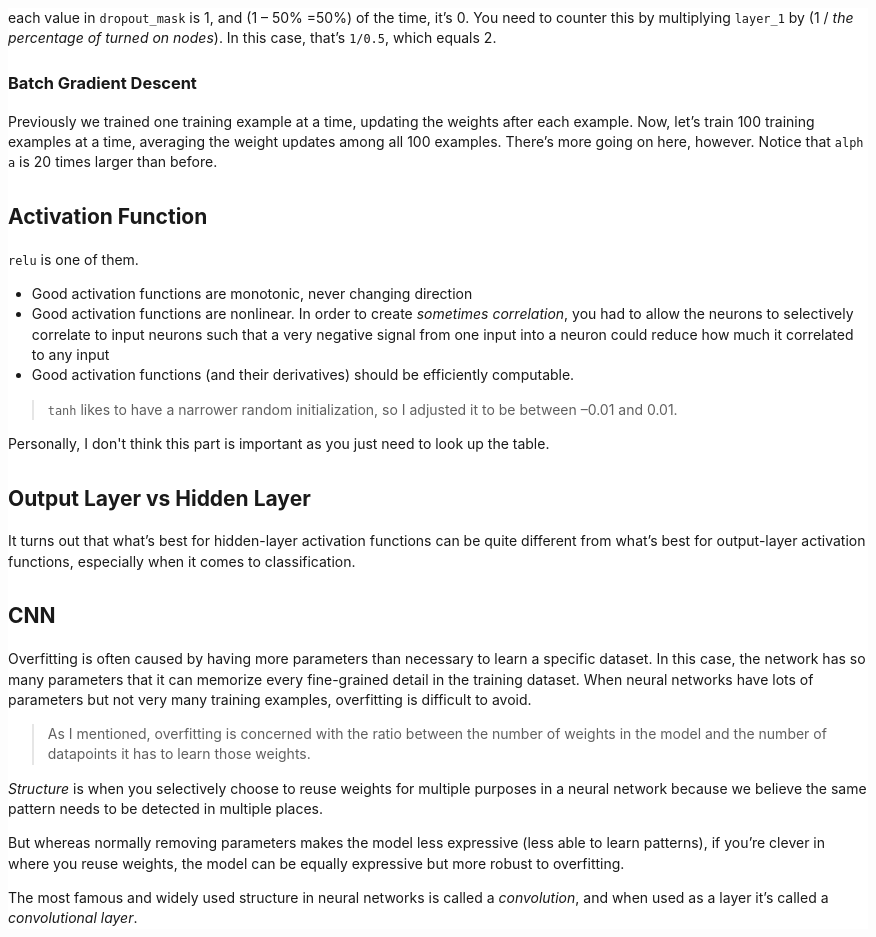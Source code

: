 each value in `dropout_mask` is 1, and (1 – 50% =50%) of the time, it’s 0. You need to counter this
by multiplying `layer_1` by (1 / *the percentage of turned on nodes*). In this case, that’s `1/0.5`,
which equals 2.

### Batch Gradient Descent

Previously we trained one training example at a time, updating the weights after each
example. Now, let’s train 100 training examples at a time, averaging the weight updates
among all 100 examples. There’s more going on here, however. Notice that `alpha` is 20 times larger than before.

## Activation Function

`relu` is one of them.

- Good activation functions are monotonic, never changing direction
- Good activation functions are nonlinear. In order to create *sometimes correlation*, you had to allow the neurons to selectively correlate to
input neurons such that a very negative signal from one input into a neuron could reduce
how much it correlated to any input
- Good activation functions (and their derivatives) should be efficiently computable.

> `tanh` likes to have a narrower random initialization, so I adjusted it to be between –0.01 and 0.01.

Personally, I don't think this part is important as you just need to look up the table.

## Output Layer vs Hidden Layer

It turns out that what’s best for hidden-layer activation functions can be quite different from
what’s best for output-layer activation functions, especially when it comes to classification.

## CNN

Overfitting is often caused by having more parameters than
necessary to learn a specific dataset. In this case, the network has so many
parameters that it can memorize every fine-grained detail in the training
dataset. When neural networks have lots of parameters but not
very many training examples, overfitting is difficult to avoid.

> As I mentioned, overfitting is concerned with the ratio between
the number of weights in the model and the number of
datapoints it has to learn those weights.

*Structure* is when you selectively choose to reuse weights for
multiple purposes in a neural network because we believe the
same pattern needs to be detected in multiple places.

But whereas normally removing parameters makes the model less expressive (less able
to learn patterns), if you’re clever in where you reuse weights, the model can be equally
expressive but more robust to overfitting.

The most famous and widely used structure in neural networks is called a *convolution*, and when used
as a layer it’s called a *convolutional layer*.
